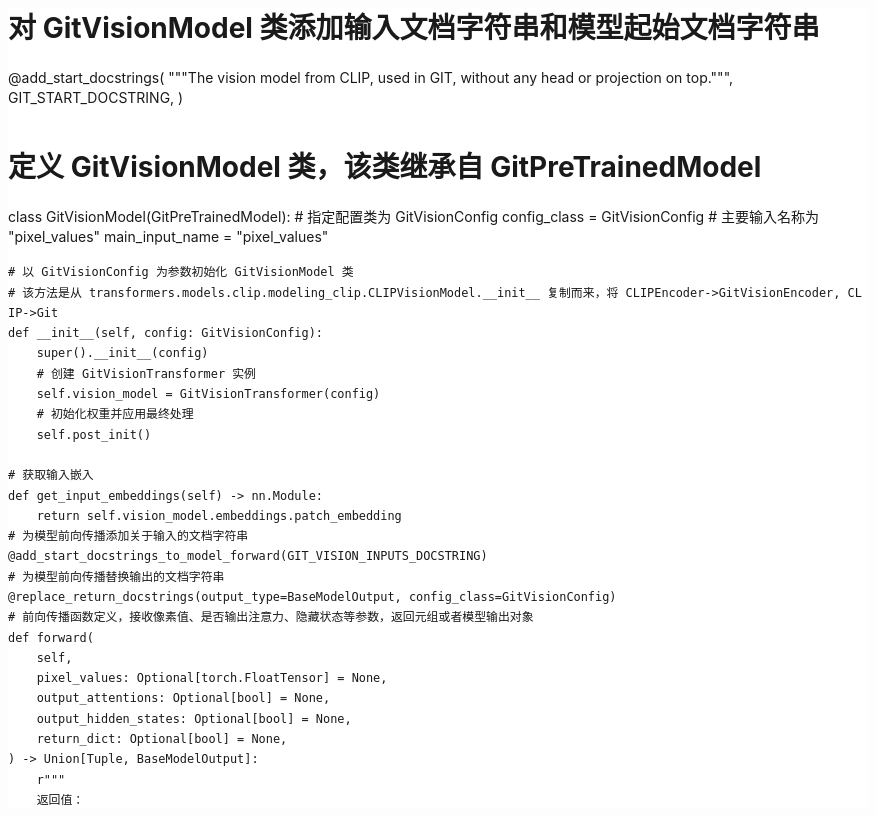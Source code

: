 
# 对 GitVisionModel 类添加输入文档字符串和模型起始文档字符串
@add_start_docstrings(
    """The vision model from CLIP, used in GIT, without any head or projection on top.""",
    GIT_START_DOCSTRING,
)
# 定义 GitVisionModel 类，该类继承自 GitPreTrainedModel
class GitVisionModel(GitPreTrainedModel):
    # 指定配置类为 GitVisionConfig
    config_class = GitVisionConfig
    # 主要输入名称为 "pixel_values"
    main_input_name = "pixel_values"

    # 以 GitVisionConfig 为参数初始化 GitVisionModel 类
    # 该方法是从 transformers.models.clip.modeling_clip.CLIPVisionModel.__init__ 复制而来，将 CLIPEncoder->GitVisionEncoder, CLIP->Git
    def __init__(self, config: GitVisionConfig):
        super().__init__(config)
        # 创建 GitVisionTransformer 实例
        self.vision_model = GitVisionTransformer(config)
        # 初始化权重并应用最终处理
        self.post_init()

    # 获取输入嵌入
    def get_input_embeddings(self) -> nn.Module:
        return self.vision_model.embeddings.patch_embedding
    # 为模型前向传播添加关于输入的文档字符串
    @add_start_docstrings_to_model_forward(GIT_VISION_INPUTS_DOCSTRING)
    # 为模型前向传播替换输出的文档字符串
    @replace_return_docstrings(output_type=BaseModelOutput, config_class=GitVisionConfig)
    # 前向传播函数定义，接收像素值、是否输出注意力、隐藏状态等参数，返回元组或者模型输出对象
    def forward(
        self,
        pixel_values: Optional[torch.FloatTensor] = None,
        output_attentions: Optional[bool] = None,
        output_hidden_states: Optional[bool] = None,
        return_dict: Optional[bool] = None,
    ) -> Union[Tuple, BaseModelOutput]:
        r"""
        返回值：
